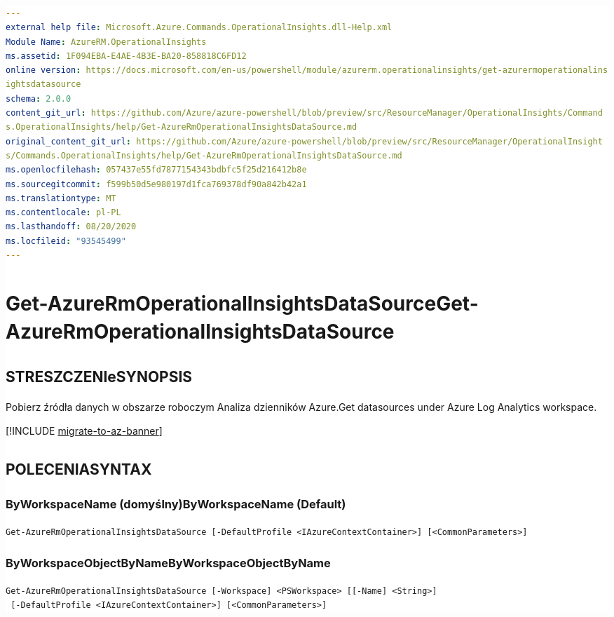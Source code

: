 ```yaml
---
external help file: Microsoft.Azure.Commands.OperationalInsights.dll-Help.xml
Module Name: AzureRM.OperationalInsights
ms.assetid: 1F094EBA-E4AE-4B3E-BA20-858818C6FD12
online version: https://docs.microsoft.com/en-us/powershell/module/azurerm.operationalinsights/get-azurermoperationalinsightsdatasource
schema: 2.0.0
content_git_url: https://github.com/Azure/azure-powershell/blob/preview/src/ResourceManager/OperationalInsights/Commands.OperationalInsights/help/Get-AzureRmOperationalInsightsDataSource.md
original_content_git_url: https://github.com/Azure/azure-powershell/blob/preview/src/ResourceManager/OperationalInsights/Commands.OperationalInsights/help/Get-AzureRmOperationalInsightsDataSource.md
ms.openlocfilehash: 057437e55fd7877154343bdbfc5f25d216412b8e
ms.sourcegitcommit: f599b50d5e980197d1fca769378df90a842b42a1
ms.translationtype: MT
ms.contentlocale: pl-PL
ms.lasthandoff: 08/20/2020
ms.locfileid: "93545499"
---
```

# <span data-ttu-id="0536e-101">Get-AzureRmOperationalInsightsDataSource</span><span class="sxs-lookup"><span data-stu-id="0536e-101">Get-AzureRmOperationalInsightsDataSource</span></span>

## <span data-ttu-id="0536e-102">STRESZCZENIe</span><span class="sxs-lookup"><span data-stu-id="0536e-102">SYNOPSIS</span></span>
<span data-ttu-id="0536e-103">Pobierz źródła danych w obszarze roboczym Analiza dzienników Azure.</span><span class="sxs-lookup"><span data-stu-id="0536e-103">Get datasources under Azure Log Analytics workspace.</span></span>

[!INCLUDE [migrate-to-az-banner](../../includes/migrate-to-az-banner.md)]

## <span data-ttu-id="0536e-104">POLECENIA</span><span class="sxs-lookup"><span data-stu-id="0536e-104">SYNTAX</span></span>

### <span data-ttu-id="0536e-105">ByWorkspaceName (domyślny)</span><span class="sxs-lookup"><span data-stu-id="0536e-105">ByWorkspaceName (Default)</span></span>
```
Get-AzureRmOperationalInsightsDataSource [-DefaultProfile <IAzureContextContainer>] [<CommonParameters>]
```

### <span data-ttu-id="0536e-106">ByWorkspaceObjectByName</span><span class="sxs-lookup"><span data-stu-id="0536e-106">ByWorkspaceObjectByName</span></span>
```
Get-AzureRmOperationalInsightsDataSource [-Workspace] <PSWorkspace> [[-Name] <String>]
 [-DefaultProfile <IAzureContextContainer>] [<CommonParameters>]
```
